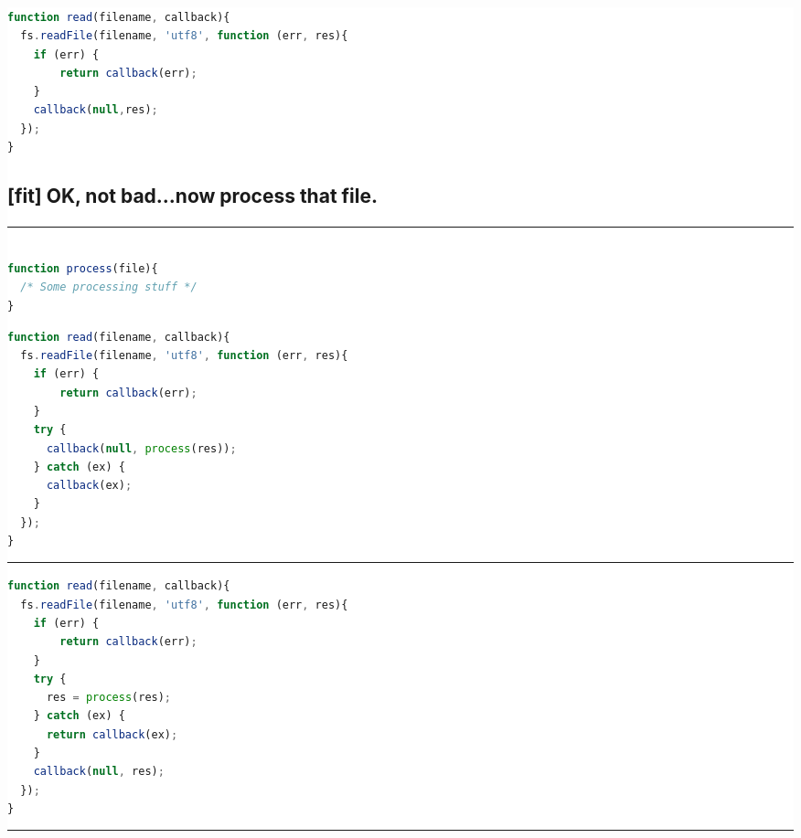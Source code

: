 
```javascript
function read(filename, callback){
  fs.readFile(filename, 'utf8', function (err, res){
    if (err) {
    	return callback(err);
    }
    callback(null,res);
  });
}
```

## [fit] OK, not bad...now process that file.

---

```javascript

function process(file){
  /* Some processing stuff */
}
```

```javascript
function read(filename, callback){
  fs.readFile(filename, 'utf8', function (err, res){
    if (err) {
    	return callback(err);
    }
    try {
      callback(null, process(res));
    } catch (ex) {
      callback(ex);
    }
  });
}
```

---

```javascript
function read(filename, callback){
  fs.readFile(filename, 'utf8', function (err, res){
    if (err) {
    	return callback(err);
    }
    try {
      res = process(res);
    } catch (ex) {
      return callback(ex);
    }
    callback(null, res);
  });
}
```
---
